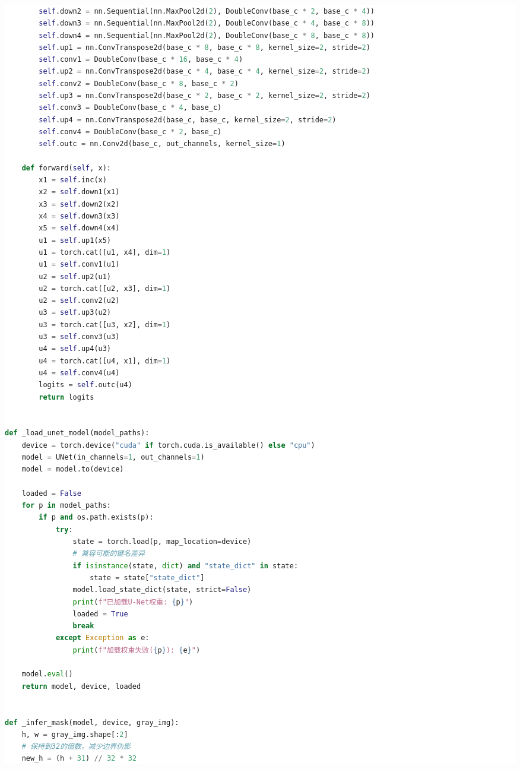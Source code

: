 ```python
        self.down2 = nn.Sequential(nn.MaxPool2d(2), DoubleConv(base_c * 2, base_c * 4))
        self.down3 = nn.Sequential(nn.MaxPool2d(2), DoubleConv(base_c * 4, base_c * 8))
        self.down4 = nn.Sequential(nn.MaxPool2d(2), DoubleConv(base_c * 8, base_c * 8))
        self.up1 = nn.ConvTranspose2d(base_c * 8, base_c * 8, kernel_size=2, stride=2)
        self.conv1 = DoubleConv(base_c * 16, base_c * 4)
        self.up2 = nn.ConvTranspose2d(base_c * 4, base_c * 4, kernel_size=2, stride=2)
        self.conv2 = DoubleConv(base_c * 8, base_c * 2)
        self.up3 = nn.ConvTranspose2d(base_c * 2, base_c * 2, kernel_size=2, stride=2)
        self.conv3 = DoubleConv(base_c * 4, base_c)
        self.up4 = nn.ConvTranspose2d(base_c, base_c, kernel_size=2, stride=2)
        self.conv4 = DoubleConv(base_c * 2, base_c)
        self.outc = nn.Conv2d(base_c, out_channels, kernel_size=1)

    def forward(self, x):
        x1 = self.inc(x)
        x2 = self.down1(x1)
        x3 = self.down2(x2)
        x4 = self.down3(x3)
        x5 = self.down4(x4)
        u1 = self.up1(x5)
        u1 = torch.cat([u1, x4], dim=1)
        u1 = self.conv1(u1)
        u2 = self.up2(u1)
        u2 = torch.cat([u2, x3], dim=1)
        u2 = self.conv2(u2)
        u3 = self.up3(u2)
        u3 = torch.cat([u3, x2], dim=1)
        u3 = self.conv3(u3)
        u4 = self.up4(u3)
        u4 = torch.cat([u4, x1], dim=1)
        u4 = self.conv4(u4)
        logits = self.outc(u4)
        return logits


def _load_unet_model(model_paths):
    device = torch.device("cuda" if torch.cuda.is_available() else "cpu")
    model = UNet(in_channels=1, out_channels=1)
    model = model.to(device)

    loaded = False
    for p in model_paths:
        if p and os.path.exists(p):
            try:
                state = torch.load(p, map_location=device)
                # 兼容可能的键名差异
                if isinstance(state, dict) and "state_dict" in state:
                    state = state["state_dict"]
                model.load_state_dict(state, strict=False)
                print(f"已加载U-Net权重: {p}")
                loaded = True
                break
            except Exception as e:
                print(f"加载权重失败({p}): {e}")

    model.eval()
    return model, device, loaded


def _infer_mask(model, device, gray_img):
    h, w = gray_img.shape[:2]
    # 保持到32的倍数，减少边界伪影
    new_h = (h + 31) // 32 * 32
```